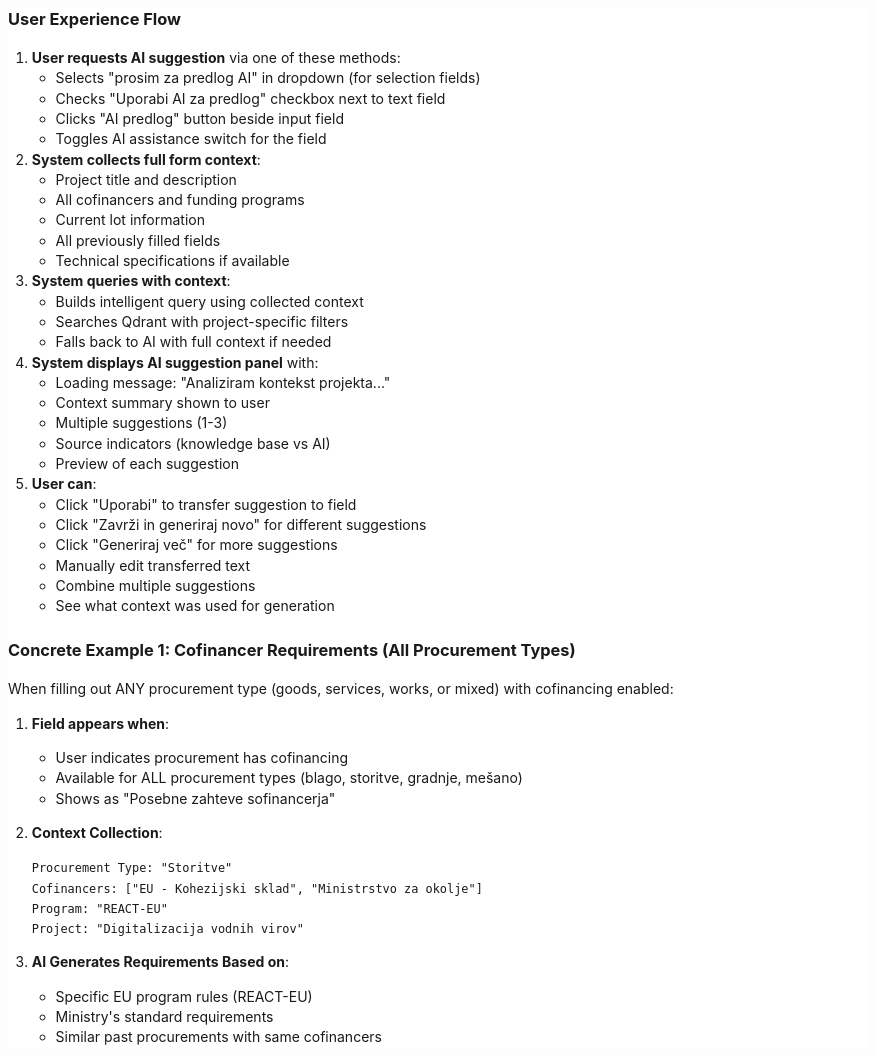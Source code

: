 ### User Experience Flow

1. **User requests AI suggestion** via one of these methods:
   - Selects "prosim za predlog AI" in dropdown (for selection fields)
   - Checks "Uporabi AI za predlog" checkbox next to text field
   - Clicks "AI predlog" button beside input field
   - Toggles AI assistance switch for the field
2. **System collects full form context**:
   - Project title and description
   - All cofinancers and funding programs
   - Current lot information
   - All previously filled fields
   - Technical specifications if available
3. **System queries with context**:
   - Builds intelligent query using collected context
   - Searches Qdrant with project-specific filters
   - Falls back to AI with full context if needed
4. **System displays AI suggestion panel** with:
   - Loading message: "Analiziram kontekst projekta..."
   - Context summary shown to user
   - Multiple suggestions (1-3)
   - Source indicators (knowledge base vs AI)
   - Preview of each suggestion
5. **User can**:
   - Click "Uporabi" to transfer suggestion to field
   - Click "Zavrži in generiraj novo" for different suggestions
   - Click "Generiraj več" for more suggestions  
   - Manually edit transferred text
   - Combine multiple suggestions
   - See what context was used for generation

### Concrete Example 1: Cofinancer Requirements (All Procurement Types)

When filling out ANY procurement type (goods, services, works, or mixed) with cofinancing enabled:

1. **Field appears when**:
   - User indicates procurement has cofinancing
   - Available for ALL procurement types (blago, storitve, gradnje, mešano)
   - Shows as "Posebne zahteve sofinancerja"

2. **Context Collection**:
   ```
   Procurement Type: "Storitve"
   Cofinancers: ["EU - Kohezijski sklad", "Ministrstvo za okolje"]
   Program: "REACT-EU"
   Project: "Digitalizacija vodnih virov"
   ```

3. **AI Generates Requirements Based on**:
   - Specific EU program rules (REACT-EU)
   - Ministry's standard requirements
   - Similar past procurements with same cofinancers
   